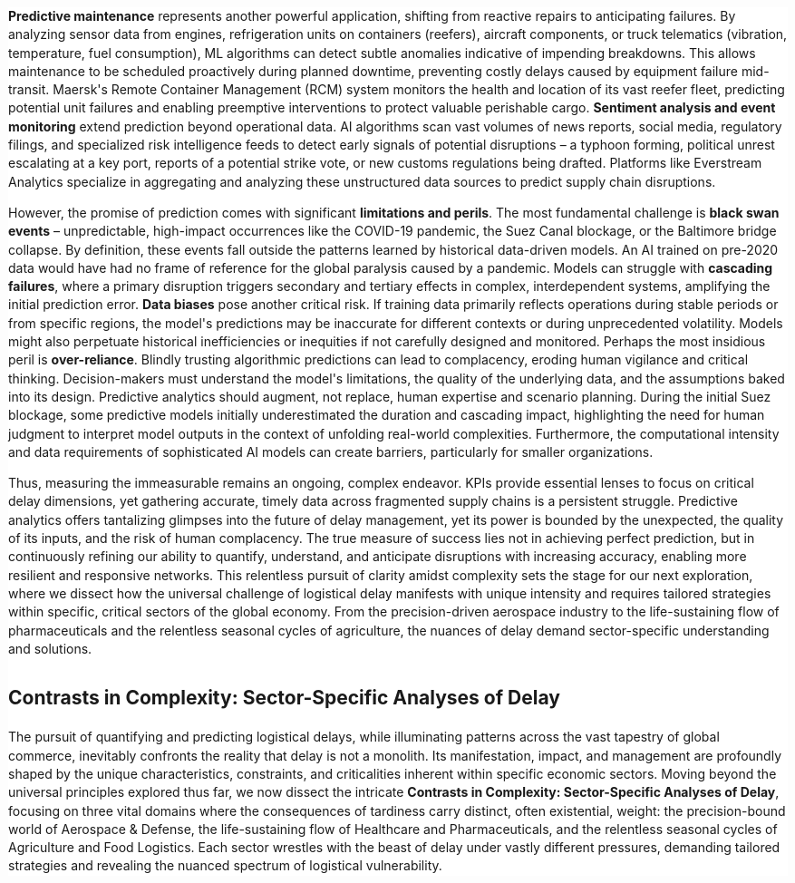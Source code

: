 **Predictive maintenance** represents another powerful application, shifting from reactive repairs to anticipating failures. By analyzing sensor data from engines, refrigeration units on containers (reefers), aircraft components, or truck telematics (vibration, temperature, fuel consumption), ML algorithms can detect subtle anomalies indicative of impending breakdowns. This allows maintenance to be scheduled proactively during planned downtime, preventing costly delays caused by equipment failure mid-transit. Maersk's Remote Container Management (RCM) system monitors the health and location of its vast reefer fleet, predicting potential unit failures and enabling preemptive interventions to protect valuable perishable cargo. **Sentiment analysis and event monitoring** extend prediction beyond operational data. AI algorithms scan vast volumes of news reports, social media, regulatory filings, and specialized risk intelligence feeds to detect early signals of potential disruptions – a typhoon forming, political unrest escalating at a key port, reports of a potential strike vote, or new customs regulations being drafted. Platforms like Everstream Analytics specialize in aggregating and analyzing these unstructured data sources to predict supply chain disruptions.

However, the promise of prediction comes with significant **limitations and perils**. The most fundamental challenge is **black swan events** – unpredictable, high-impact occurrences like the COVID-19 pandemic, the Suez Canal blockage, or the Baltimore bridge collapse. By definition, these events fall outside the patterns learned by historical data-driven models. An AI trained on pre-2020 data would have had no frame of reference for the global paralysis caused by a pandemic. Models can struggle with **cascading failures**, where a primary disruption triggers secondary and tertiary effects in complex, interdependent systems, amplifying the initial prediction error. **Data biases** pose another critical risk. If training data primarily reflects operations during stable periods or from specific regions, the model's predictions may be inaccurate for different contexts or during unprecedented volatility. Models might also perpetuate historical inefficiencies or inequities if not carefully designed and monitored. Perhaps the most insidious peril is **over-reliance**. Blindly trusting algorithmic predictions can lead to complacency, eroding human vigilance and critical thinking. Decision-makers must understand the model's limitations, the quality of the underlying data, and the assumptions baked into its design. Predictive analytics should augment, not replace, human expertise and scenario planning. During the initial Suez blockage, some predictive models initially underestimated the duration and cascading impact, highlighting the need for human judgment to interpret model outputs in the context of unfolding real-world complexities. Furthermore, the computational intensity and data requirements of sophisticated AI models can create barriers, particularly for smaller organizations.

Thus, measuring the immeasurable remains an ongoing, complex endeavor. KPIs provide essential lenses to focus on critical delay dimensions, yet gathering accurate, timely data across fragmented supply chains is a persistent struggle. Predictive analytics offers tantalizing glimpses into the future of delay management, yet its power is bounded by the unexpected, the quality of its inputs, and the risk of human complacency. The true measure of success lies not in achieving perfect prediction, but in continuously refining our ability to quantify, understand, and anticipate disruptions with increasing accuracy, enabling more resilient and responsive networks. This relentless pursuit of clarity amidst complexity sets the stage for our next exploration, where we dissect how the universal challenge of logistical delay manifests with unique intensity and requires tailored strategies within specific, critical sectors of the global economy. From the precision-driven aerospace industry to the life-sustaining flow of pharmaceuticals and the relentless seasonal cycles of agriculture, the nuances of delay demand sector-specific understanding and solutions.

## Contrasts in Complexity: Sector-Specific Analyses of Delay

The pursuit of quantifying and predicting logistical delays, while illuminating patterns across the vast tapestry of global commerce, inevitably confronts the reality that delay is not a monolith. Its manifestation, impact, and management are profoundly shaped by the unique characteristics, constraints, and criticalities inherent within specific economic sectors. Moving beyond the universal principles explored thus far, we now dissect the intricate **Contrasts in Complexity: Sector-Specific Analyses of Delay**, focusing on three vital domains where the consequences of tardiness carry distinct, often existential, weight: the precision-bound world of Aerospace & Defense, the life-sustaining flow of Healthcare and Pharmaceuticals, and the relentless seasonal cycles of Agriculture and Food Logistics. Each sector wrestles with the beast of delay under vastly different pressures, demanding tailored strategies and revealing the nuanced spectrum of logistical vulnerability.
